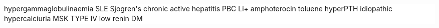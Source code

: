   </tr>
  <tr>
   <td style="text-align:left;font-weight: bold;background-color: white !important;">  </td>
   <td style="text-align:left;font-style: italic;background-color: white !important;">  </td>
   <td style="text-align:left;"> hypergammaglobulinaemia </td>
  </tr>
  <tr>
   <td style="text-align:left;font-weight: bold;background-color: white !important;">  </td>
   <td style="text-align:left;font-style: italic;background-color: white !important;">  </td>
   <td style="text-align:left;"> SLE </td>
  </tr>
  <tr>
   <td style="text-align:left;font-weight: bold;background-color: white !important;">  </td>
   <td style="text-align:left;font-style: italic;background-color: white !important;">  </td>
   <td style="text-align:left;"> Sjogren's </td>
  </tr>
  <tr>
   <td style="text-align:left;font-weight: bold;background-color: white !important;">  </td>
   <td style="text-align:left;font-style: italic;background-color: white !important;">  </td>
   <td style="text-align:left;"> chronic active hepatitis </td>
  </tr>
  <tr>
   <td style="text-align:left;font-weight: bold;background-color: white !important;">  </td>
   <td style="text-align:left;font-style: italic;background-color: white !important;">  </td>
   <td style="text-align:left;"> PBC </td>
  </tr>
  <tr>
   <td style="text-align:left;font-weight: bold;background-color: white !important;">  </td>
   <td style="text-align:left;font-style: italic;background-color: white !important;">  </td>
   <td style="text-align:left;"> Li+ </td>
  </tr>
  <tr>
   <td style="text-align:left;font-weight: bold;background-color: white !important;">  </td>
   <td style="text-align:left;font-style: italic;background-color: white !important;">  </td>
   <td style="text-align:left;"> amphoterocin </td>
  </tr>
  <tr>
   <td style="text-align:left;font-weight: bold;background-color: white !important;">  </td>
   <td style="text-align:left;font-style: italic;background-color: white !important;">  </td>
   <td style="text-align:left;"> toluene </td>
  </tr>
  <tr>
   <td style="text-align:left;font-weight: bold;background-color: white !important;">  </td>
   <td style="text-align:left;font-style: italic;background-color: white !important;">  </td>
   <td style="text-align:left;"> hyperPTH </td>
  </tr>
  <tr>
   <td style="text-align:left;font-weight: bold;background-color: white !important;">  </td>
   <td style="text-align:left;font-style: italic;background-color: white !important;">  </td>
   <td style="text-align:left;"> idiopathic hypercalciuria </td>
  </tr>
  <tr>
   <td style="text-align:left;font-weight: bold;background-color: white !important;">  </td>
   <td style="text-align:left;font-style: italic;background-color: white !important;">  </td>
   <td style="text-align:left;"> MSK </td>
  </tr>
  <tr>
   <td style="text-align:left;font-weight: bold;background-color: white !important;"> TYPE IV </td>
   <td style="text-align:left;font-style: italic;background-color: white !important;"> low renin </td>
   <td style="text-align:left;"> DM </td>
  </tr>
  <tr>
   <td style="text-align:left;font-weight: bold;background-color: white !important;">  </td>
   <td style="text-align:left;font-style: italic;background-color: white !important;">  </td>
